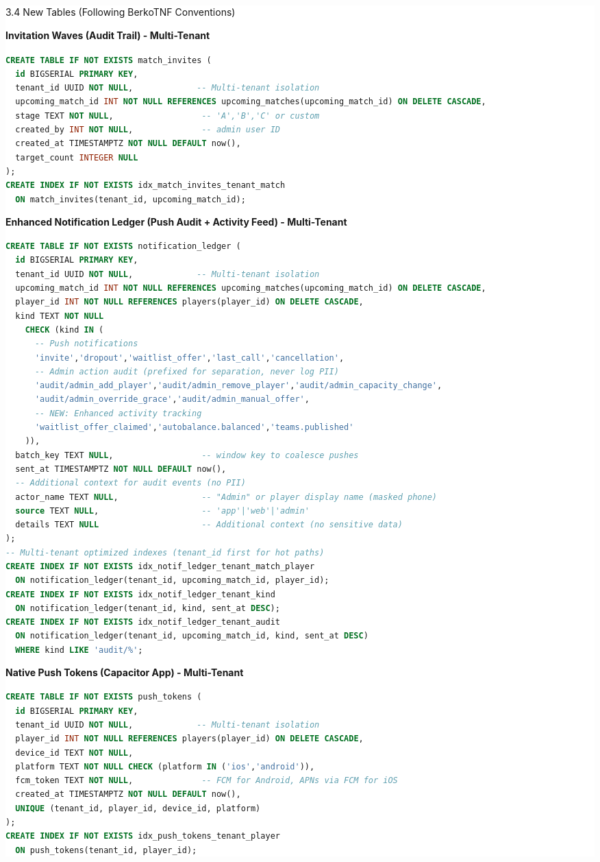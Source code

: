 3.4 New Tables (Following BerkoTNF Conventions)

**Invitation Waves (Audit Trail) - Multi-Tenant**
```sql
CREATE TABLE IF NOT EXISTS match_invites (
  id BIGSERIAL PRIMARY KEY,
  tenant_id UUID NOT NULL,             -- Multi-tenant isolation
  upcoming_match_id INT NOT NULL REFERENCES upcoming_matches(upcoming_match_id) ON DELETE CASCADE,
  stage TEXT NOT NULL,                  -- 'A','B','C' or custom
  created_by INT NOT NULL,              -- admin user ID
  created_at TIMESTAMPTZ NOT NULL DEFAULT now(),
  target_count INTEGER NULL
);
CREATE INDEX IF NOT EXISTS idx_match_invites_tenant_match
  ON match_invites(tenant_id, upcoming_match_id);
```

**Enhanced Notification Ledger (Push Audit + Activity Feed) - Multi-Tenant**
```sql
CREATE TABLE IF NOT EXISTS notification_ledger (
  id BIGSERIAL PRIMARY KEY,
  tenant_id UUID NOT NULL,             -- Multi-tenant isolation
  upcoming_match_id INT NOT NULL REFERENCES upcoming_matches(upcoming_match_id) ON DELETE CASCADE,
  player_id INT NOT NULL REFERENCES players(player_id) ON DELETE CASCADE,
  kind TEXT NOT NULL
    CHECK (kind IN (
      -- Push notifications
      'invite','dropout','waitlist_offer','last_call','cancellation',
      -- Admin action audit (prefixed for separation, never log PII)
      'audit/admin_add_player','audit/admin_remove_player','audit/admin_capacity_change',
      'audit/admin_override_grace','audit/admin_manual_offer',
      -- NEW: Enhanced activity tracking
      'waitlist_offer_claimed','autobalance.balanced','teams.published'
    )),
  batch_key TEXT NULL,                  -- window key to coalesce pushes
  sent_at TIMESTAMPTZ NOT NULL DEFAULT now(),
  -- Additional context for audit events (no PII)
  actor_name TEXT NULL,                 -- "Admin" or player display name (masked phone)
  source TEXT NULL,                     -- 'app'|'web'|'admin'
  details TEXT NULL                     -- Additional context (no sensitive data)
);
-- Multi-tenant optimized indexes (tenant_id first for hot paths)
CREATE INDEX IF NOT EXISTS idx_notif_ledger_tenant_match_player
  ON notification_ledger(tenant_id, upcoming_match_id, player_id);
CREATE INDEX IF NOT EXISTS idx_notif_ledger_tenant_kind
  ON notification_ledger(tenant_id, kind, sent_at DESC);
CREATE INDEX IF NOT EXISTS idx_notif_ledger_tenant_audit
  ON notification_ledger(tenant_id, upcoming_match_id, kind, sent_at DESC)
  WHERE kind LIKE 'audit/%';
```

**Native Push Tokens (Capacitor App) - Multi-Tenant**
```sql
CREATE TABLE IF NOT EXISTS push_tokens (
  id BIGSERIAL PRIMARY KEY,
  tenant_id UUID NOT NULL,             -- Multi-tenant isolation
  player_id INT NOT NULL REFERENCES players(player_id) ON DELETE CASCADE,
  device_id TEXT NOT NULL,
  platform TEXT NOT NULL CHECK (platform IN ('ios','android')),
  fcm_token TEXT NOT NULL,              -- FCM for Android, APNs via FCM for iOS
  created_at TIMESTAMPTZ NOT NULL DEFAULT now(),
  UNIQUE (tenant_id, player_id, device_id, platform)
);
CREATE INDEX IF NOT EXISTS idx_push_tokens_tenant_player
  ON push_tokens(tenant_id, player_id);
```
